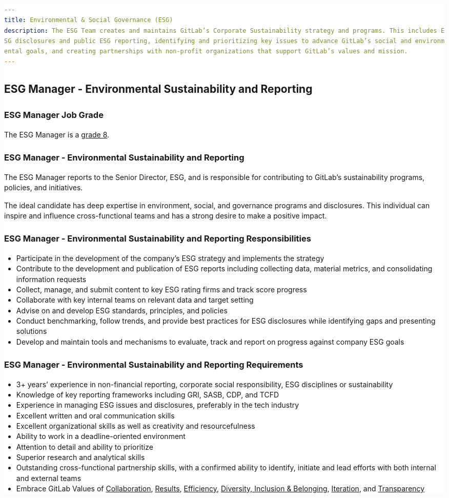 ```yaml
---
title: Environmental & Social Governance (ESG)
description: The ESG Team creates and maintains GitLab’s Corporate Sustainability strategy and programs. This includes ESG disclosures and public ESG reporting, identifying and prioritizing key issues to advance GitLab’s social and environmental goals, and creating partnerships with non-profit organizations that support GitLab’s values and mission.
---
```


## ESG Manager - Environmental Sustainability and Reporting

### ESG Manager Job Grade

The ESG Manager is a [grade 8](/handbook/total-rewards/compensation/compensation-calculator/#gitlab-job-grades).

### ESG Manager - Environmental Sustainability and Reporting

The ESG Manager reports to the Senior Director, ESG, and is responsible for contributing to GitLab’s sustainability programs, policies, and initiatives.

The ideal candidate has deep expertise in environment, social, and governance programs and disclosures. This individual can inspire and influence cross-functional teams and has a strong desire to make a positive impact.

### ESG Manager - Environmental Sustainability and Reporting Responsibilities

- Participate in the development of the company’s ESG strategy and implements the strategy
- Contribute to the development and publication of ESG reports including collecting data, material metrics, and consolidating information requests
- Collect, manage, and submit content to key ESG rating firms and track score progress
- Collaborate with key internal teams on relevant data and target setting
- Advise on and develop ESG standards, principles, and policies
- Conduct benchmarking, follow trends, and provide best practices for ESG disclosures while identifying gaps and presenting solutions
- Develop and maintain tools and mechanisms to evaluate, track and report on progress against company ESG goals

### ESG Manager - Environmental Sustainability and Reporting Requirements

- 3+ years’ experience in non-financial reporting, corporate social responsibility, ESG disciplines or sustainability
- Knowledge of key reporting frameworks including GRI, SASB, CDP, and TCFD
- Experience in managing ESG issues and disclosures, preferably in the tech industry
- Excellent written and oral communication skills
- Excellent organizational skills as well as creativity and resourcefulness
- Ability to work in a deadline-oriented environment
- Attention to detail and ability to prioritize
- Superior research and analytical skills
- Outstanding cross-functional partnership skills, with a confirmed ability to identify, initiate and lead efforts with both internal and external teams
- Embrace GitLab Values of [Collaboration](/handbook/values/#collaboration), [Results](/handbook/values/#results), [Efficiency](/handbook/values/#efficiency), [Diversity, Inclusion & Belonging](/handbook/values/#diversity-inclusion), [Iteration](/handbook/values/#iteration), and [Transparency](/handbook/values/#transparency)
